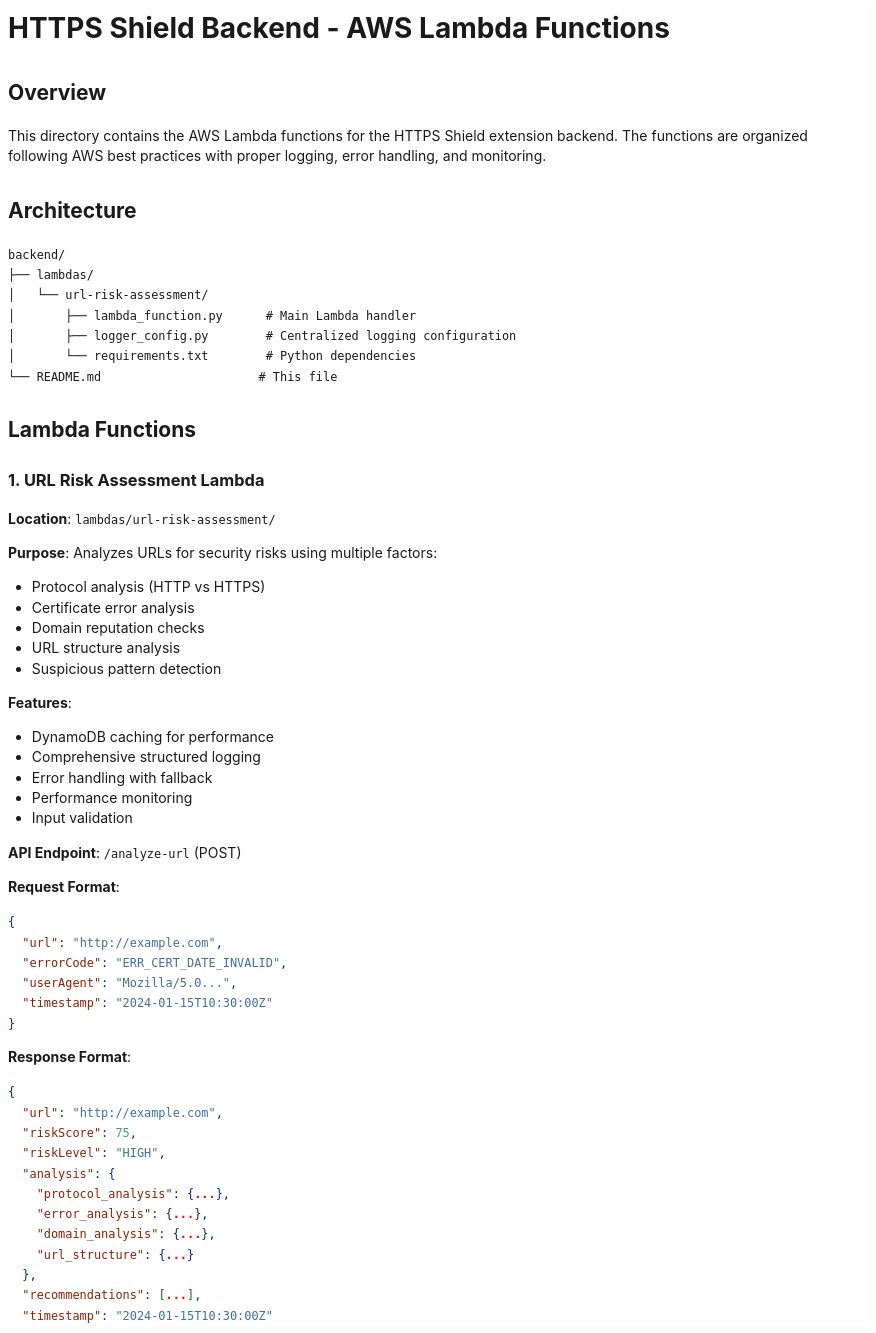# HTTPS Shield Backend - AWS Lambda Functions

## Overview
This directory contains the AWS Lambda functions for the HTTPS Shield extension backend. The functions are organized following AWS best practices with proper logging, error handling, and monitoring.

## Architecture

```
backend/
├── lambdas/
│   └── url-risk-assessment/
│       ├── lambda_function.py      # Main Lambda handler
│       ├── logger_config.py        # Centralized logging configuration
│       └── requirements.txt        # Python dependencies
└── README.md                      # This file
```

## Lambda Functions

### 1. URL Risk Assessment Lambda
**Location**: `lambdas/url-risk-assessment/`

**Purpose**: Analyzes URLs for security risks using multiple factors:
- Protocol analysis (HTTP vs HTTPS)
- Certificate error analysis
- Domain reputation checks
- URL structure analysis
- Suspicious pattern detection

**Features**:
- DynamoDB caching for performance
- Comprehensive structured logging
- Error handling with fallback
- Performance monitoring
- Input validation

**API Endpoint**: `/analyze-url` (POST)

**Request Format**:
```json
{
  "url": "http://example.com",
  "errorCode": "ERR_CERT_DATE_INVALID",
  "userAgent": "Mozilla/5.0...",
  "timestamp": "2024-01-15T10:30:00Z"
}
```

**Response Format**:
```json
{
  "url": "http://example.com",
  "riskScore": 75,
  "riskLevel": "HIGH",
  "analysis": {
    "protocol_analysis": {...},
    "error_analysis": {...},
    "domain_analysis": {...},
    "url_structure": {...}
  },
  "recommendations": [...],
  "timestamp": "2024-01-15T10:30:00Z"
```